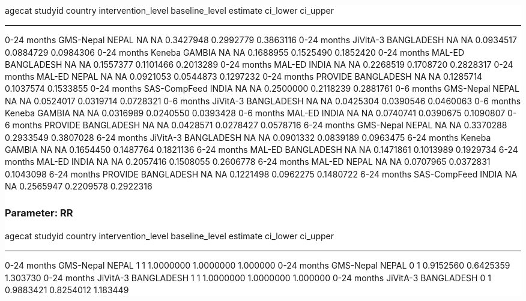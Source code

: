 
agecat        studyid        country      intervention_level   baseline_level     estimate    ci_lower    ci_upper
------------  -------------  -----------  -------------------  ---------------  ----------  ----------  ----------
0-24 months   GMS-Nepal      NEPAL        NA                   NA                0.3427948   0.2992779   0.3863116
0-24 months   JiVitA-3       BANGLADESH   NA                   NA                0.0934517   0.0884729   0.0984306
0-24 months   Keneba         GAMBIA       NA                   NA                0.1688955   0.1525490   0.1852420
0-24 months   MAL-ED         BANGLADESH   NA                   NA                0.1557377   0.1101466   0.2013289
0-24 months   MAL-ED         INDIA        NA                   NA                0.2268519   0.1708720   0.2828317
0-24 months   MAL-ED         NEPAL        NA                   NA                0.0921053   0.0544873   0.1297232
0-24 months   PROVIDE        BANGLADESH   NA                   NA                0.1285714   0.1037574   0.1533855
0-24 months   SAS-CompFeed   INDIA        NA                   NA                0.2500000   0.2118239   0.2881761
0-6 months    GMS-Nepal      NEPAL        NA                   NA                0.0524017   0.0319714   0.0728321
0-6 months    JiVitA-3       BANGLADESH   NA                   NA                0.0425304   0.0390546   0.0460063
0-6 months    Keneba         GAMBIA       NA                   NA                0.0316989   0.0240550   0.0393428
0-6 months    MAL-ED         INDIA        NA                   NA                0.0740741   0.0390675   0.1090807
0-6 months    PROVIDE        BANGLADESH   NA                   NA                0.0428571   0.0278427   0.0578716
6-24 months   GMS-Nepal      NEPAL        NA                   NA                0.3370288   0.2933549   0.3807028
6-24 months   JiVitA-3       BANGLADESH   NA                   NA                0.0901332   0.0839189   0.0963475
6-24 months   Keneba         GAMBIA       NA                   NA                0.1654450   0.1487764   0.1821136
6-24 months   MAL-ED         BANGLADESH   NA                   NA                0.1471861   0.1013989   0.1929734
6-24 months   MAL-ED         INDIA        NA                   NA                0.2057416   0.1508055   0.2606778
6-24 months   MAL-ED         NEPAL        NA                   NA                0.0707965   0.0372831   0.1043098
6-24 months   PROVIDE        BANGLADESH   NA                   NA                0.1221498   0.0962275   0.1480722
6-24 months   SAS-CompFeed   INDIA        NA                   NA                0.2565947   0.2209578   0.2922316


### Parameter: RR


agecat        studyid        country      intervention_level   baseline_level     estimate    ci_lower   ci_upper
------------  -------------  -----------  -------------------  ---------------  ----------  ----------  ---------
0-24 months   GMS-Nepal      NEPAL        1                    1                 1.0000000   1.0000000   1.000000
0-24 months   GMS-Nepal      NEPAL        0                    1                 0.9152560   0.6425359   1.303730
0-24 months   JiVitA-3       BANGLADESH   1                    1                 1.0000000   1.0000000   1.000000
0-24 months   JiVitA-3       BANGLADESH   0                    1                 0.9883421   0.8254012   1.183449